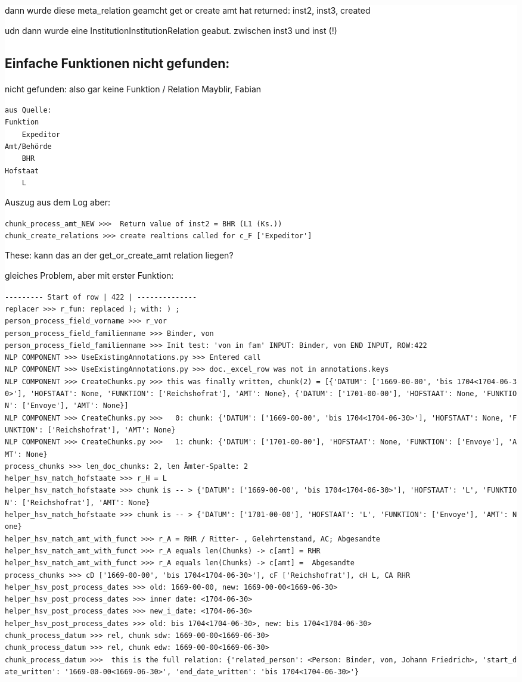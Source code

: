 dann wurde diese meta_relation geamcht 
get or create amt hat returned: 
inst2, inst3, created

udn dann wurde eine InstitutionInstitutionRelation geabut. zwischen inst3 und inst (!)

## Einfache Funktionen nicht gefunden: 

nicht gefunden: 
also gar keine Funktion / Relation
Mayblir, Fabian 

~~~
aus Quelle:
Funktion
    Expeditor
Amt/Behörde
    BHR
Hofstaat
    L
~~~
Auszug aus dem Log aber: 

~~~
chunk_process_amt_NEW >>>  Return value of inst2 = BHR (L1 (Ks.))
chunk_create_relations >>> create realtions called for c_F ['Expeditor']
~~~


These: kann das an der get_or_create_amt relation liegen? 


gleiches Problem, aber mit erster Funktion: 

~~~
--------- Start of row | 422 | -------------- 
replacer >>> r_fun: replaced ); with: ) ;
person_process_field_vorname >>> r_vor
person_process_field_familienname >>> Binder, von
person_process_field_familienname >>> Init test: 'von in fam' INPUT: Binder, von END INPUT, ROW:422
NLP COMPONENT >>> UseExistingAnnotations.py >>> Entered call
NLP COMPONENT >>> UseExistingAnnotations.py >>> doc._excel_row was not in annotations.keys
NLP COMPONENT >>> CreateChunks.py >>> this was finally written, chunk(2) = [{'DATUM': ['1669-00-00', 'bis 1704<1704-06-30>'], 'HOFSTAAT': None, 'FUNKTION': ['Reichshofrat'], 'AMT': None}, {'DATUM': ['1701-00-00'], 'HOFSTAAT': None, 'FUNKTION': ['Envoye'], 'AMT': None}]
NLP COMPONENT >>> CreateChunks.py >>> 	0: chunk: {'DATUM': ['1669-00-00', 'bis 1704<1704-06-30>'], 'HOFSTAAT': None, 'FUNKTION': ['Reichshofrat'], 'AMT': None}
NLP COMPONENT >>> CreateChunks.py >>> 	1: chunk: {'DATUM': ['1701-00-00'], 'HOFSTAAT': None, 'FUNKTION': ['Envoye'], 'AMT': None}
process_chunks >>> len_doc_chunks: 2, len Ämter-Spalte: 2
helper_hsv_match_hofstaate >>> r_H = L
helper_hsv_match_hofstaate >>> chunk is -- > {'DATUM': ['1669-00-00', 'bis 1704<1704-06-30>'], 'HOFSTAAT': 'L', 'FUNKTION': ['Reichshofrat'], 'AMT': None}
helper_hsv_match_hofstaate >>> chunk is -- > {'DATUM': ['1701-00-00'], 'HOFSTAAT': 'L', 'FUNKTION': ['Envoye'], 'AMT': None}
helper_hsv_match_amt_with_funct >>> r_A = RHR / Ritter- , Gelehrtenstand, AC; Abgesandte
helper_hsv_match_amt_with_funct >>> r_A equals len(Chunks) -> c[amt] = RHR 
helper_hsv_match_amt_with_funct >>> r_A equals len(Chunks) -> c[amt] =  Abgesandte
process_chunks >>> cD ['1669-00-00', 'bis 1704<1704-06-30>'], cF ['Reichshofrat'], cH L, CA RHR 
helper_hsv_post_process_dates >>> old: 1669-00-00, new: 1669-00-00<1669-06-30>
helper_hsv_post_process_dates >>> inner date: <1704-06-30>
helper_hsv_post_process_dates >>> new_i_date: <1704-06-30>
helper_hsv_post_process_dates >>> old: bis 1704<1704-06-30>, new: bis 1704<1704-06-30>
chunk_process_datum >>> rel, chunk sdw: 1669-00-00<1669-06-30>
chunk_process_datum >>> rel, chunk edw: 1669-00-00<1669-06-30>
chunk_process_datum >>>  this is the full relation: {'related_person': <Person: Binder, von, Johann Friedrich>, 'start_date_written': '1669-00-00<1669-06-30>', 'end_date_written': 'bis 1704<1704-06-30>'}
~~~